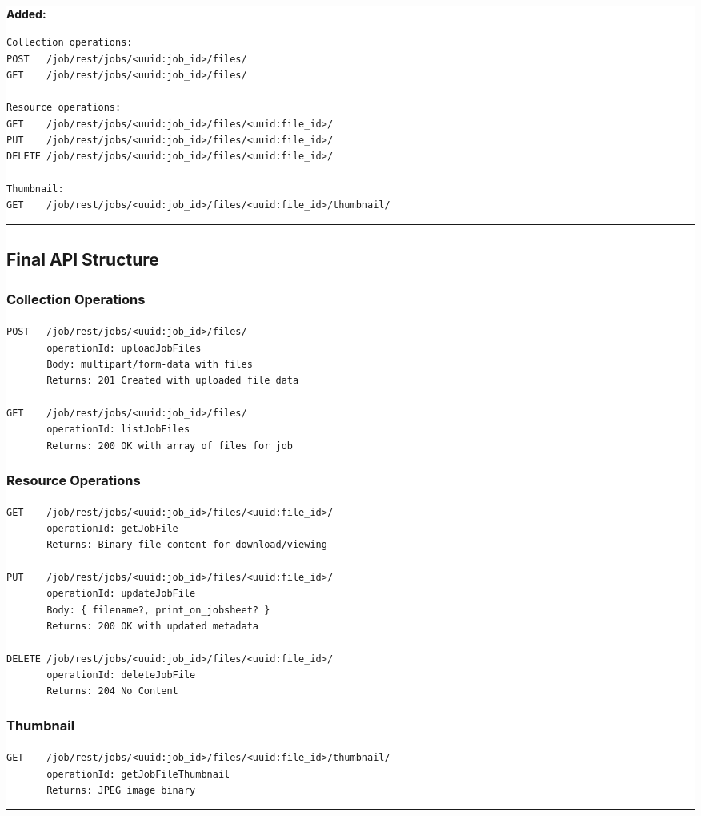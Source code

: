 **Added:**
```
Collection operations:
POST   /job/rest/jobs/<uuid:job_id>/files/
GET    /job/rest/jobs/<uuid:job_id>/files/

Resource operations:
GET    /job/rest/jobs/<uuid:job_id>/files/<uuid:file_id>/
PUT    /job/rest/jobs/<uuid:job_id>/files/<uuid:file_id>/
DELETE /job/rest/jobs/<uuid:job_id>/files/<uuid:file_id>/

Thumbnail:
GET    /job/rest/jobs/<uuid:job_id>/files/<uuid:file_id>/thumbnail/
```

---

## Final API Structure

### Collection Operations
```
POST   /job/rest/jobs/<uuid:job_id>/files/
       operationId: uploadJobFiles
       Body: multipart/form-data with files
       Returns: 201 Created with uploaded file data

GET    /job/rest/jobs/<uuid:job_id>/files/
       operationId: listJobFiles
       Returns: 200 OK with array of files for job
```

### Resource Operations
```
GET    /job/rest/jobs/<uuid:job_id>/files/<uuid:file_id>/
       operationId: getJobFile
       Returns: Binary file content for download/viewing

PUT    /job/rest/jobs/<uuid:job_id>/files/<uuid:file_id>/
       operationId: updateJobFile
       Body: { filename?, print_on_jobsheet? }
       Returns: 200 OK with updated metadata

DELETE /job/rest/jobs/<uuid:job_id>/files/<uuid:file_id>/
       operationId: deleteJobFile
       Returns: 204 No Content
```

### Thumbnail
```
GET    /job/rest/jobs/<uuid:job_id>/files/<uuid:file_id>/thumbnail/
       operationId: getJobFileThumbnail
       Returns: JPEG image binary
```

---